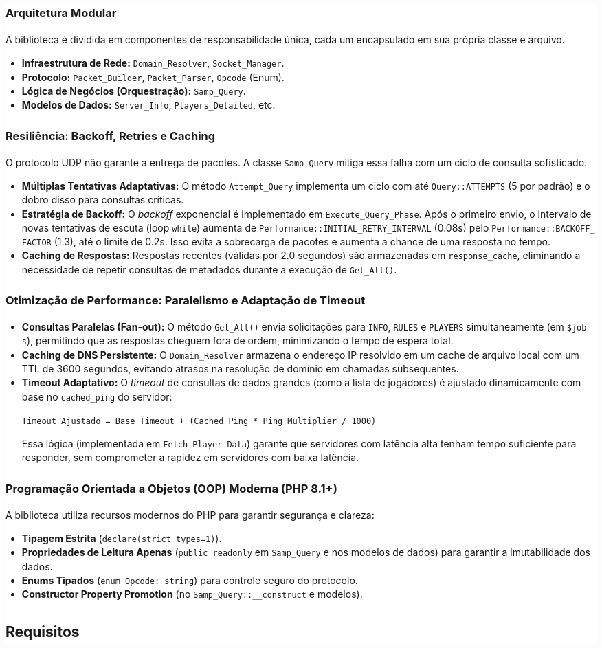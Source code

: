 ### Arquitetura Modular

A biblioteca é dividida em componentes de responsabilidade única, cada um encapsulado em sua própria classe e arquivo.

- **Infraestrutura de Rede:** `Domain_Resolver`, `Socket_Manager`.
- **Protocolo:** `Packet_Builder`, `Packet_Parser`, `Opcode` (Enum).
- **Lógica de Negócios (Orquestração):** `Samp_Query`.
- **Modelos de Dados:** `Server_Info`, `Players_Detailed`, etc.

### Resiliência: Backoff, Retries e Caching

O protocolo UDP não garante a entrega de pacotes. A classe `Samp_Query` mitiga essa falha com um ciclo de consulta sofisticado.

- **Múltiplas Tentativas Adaptativas:** O método `Attempt_Query` implementa um ciclo com até `Query::ATTEMPTS` (5 por padrão) e o dobro disso para consultas críticas.
- **Estratégia de Backoff:** O *backoff* exponencial é implementado em `Execute_Query_Phase`. Após o primeiro envio, o intervalo de novas tentativas de escuta (loop `while`) aumenta de `Performance::INITIAL_RETRY_INTERVAL` (0.08s) pelo `Performance::BACKOFF_FACTOR` (1.3), até o limite de 0.2s. Isso evita a sobrecarga de pacotes e aumenta a chance de uma resposta no tempo.
- **Caching de Respostas:** Respostas recentes (válidas por 2.0 segundos) são armazenadas em `response_cache`, eliminando a necessidade de repetir consultas de metadados durante a execução de `Get_All()`.

### Otimização de Performance: Paralelismo e Adaptação de Timeout

- **Consultas Paralelas (Fan-out):** O método `Get_All()` envia solicitações para `INFO`, `RULES` e `PLAYERS` simultaneamente (em `$jobs`), permitindo que as respostas cheguem fora de ordem, minimizando o tempo de espera total.
- **Caching de DNS Persistente:** O `Domain_Resolver` armazena o endereço IP resolvido em um cache de arquivo local com um TTL de 3600 segundos, evitando atrasos na resolução de domínio em chamadas subsequentes.
- **Timeout Adaptativo:** O *timeout* de consultas de dados grandes (como a lista de jogadores) é ajustado dinamicamente com base no `cached_ping` do servidor:
   ```
   Timeout Ajustado = Base Timeout + (Cached Ping * Ping Multiplier / 1000)
   ```
   Essa lógica (implementada em `Fetch_Player_Data`) garante que servidores com latência alta tenham tempo suficiente para responder, sem comprometer a rapidez em servidores com baixa latência.

### Programação Orientada a Objetos (OOP) Moderna (PHP 8.1+)

A biblioteca utiliza recursos modernos do PHP para garantir segurança e clareza:

- **Tipagem Estrita** (`declare(strict_types=1)`).
- **Propriedades de Leitura Apenas** (`public readonly` em `Samp_Query` e nos modelos de dados) para garantir a imutabilidade dos dados.
- **Enums Tipados** (`enum Opcode: string`) para controle seguro do protocolo.
- **Constructor Property Promotion** (no `Samp_Query::__construct` e modelos).

## Requisitos
